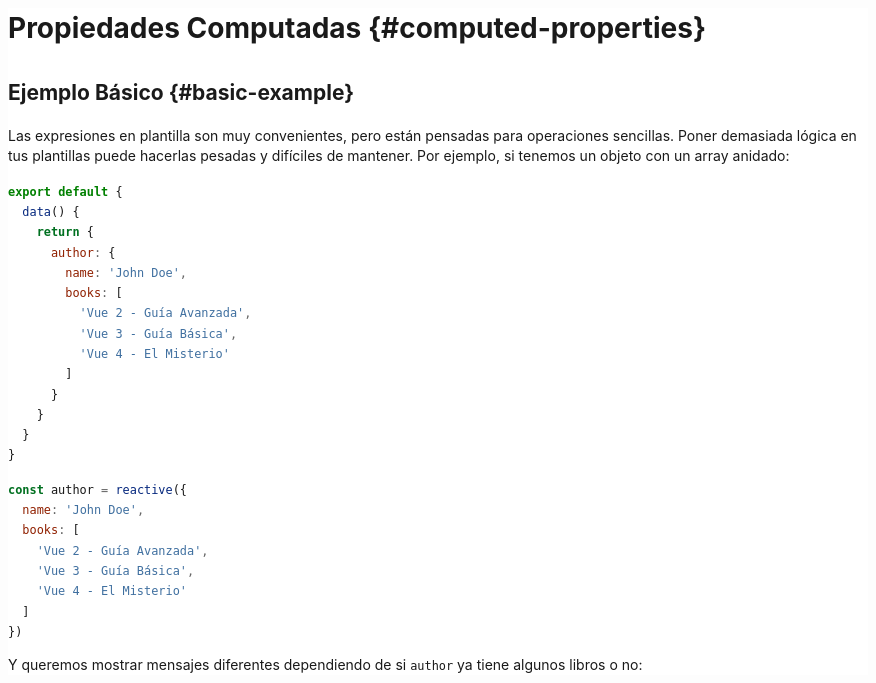 # Propiedades Computadas {#computed-properties}

<div class="options-api">
  <VueSchoolLink href="https://vueschool.io/lessons/computed-properties-in-vue-3" title="Lección gratuita sobre Propiedades Computadas en Vue.js"/>
</div>

<div class="composition-api">
  <VueSchoolLink href="https://vueschool.io/lessons/vue-fundamentals-capi-computed-properties-in-vue-with-the-composition-api" title="Lección gratuita sobre Propiedades Computadas en Vue.js"/>
</div>

## Ejemplo Básico {#basic-example}

Las expresiones en plantilla son muy convenientes, pero están pensadas para operaciones sencillas. Poner demasiada lógica en tus plantillas puede hacerlas pesadas y difíciles de mantener. Por ejemplo, si tenemos un objeto con un array anidado:

<div class="options-api">

```js
export default {
  data() {
    return {
      author: {
        name: 'John Doe',
        books: [
          'Vue 2 - Guía Avanzada',
          'Vue 3 - Guía Básica',
          'Vue 4 - El Misterio'
        ]
      }
    }
  }
}
```

</div>
<div class="composition-api">

```js
const author = reactive({
  name: 'John Doe',
  books: [
    'Vue 2 - Guía Avanzada',
    'Vue 3 - Guía Básica',
    'Vue 4 - El Misterio'
  ]
})
```

</div>

Y queremos mostrar mensajes diferentes dependiendo de si `author` ya tiene algunos libros o no:
